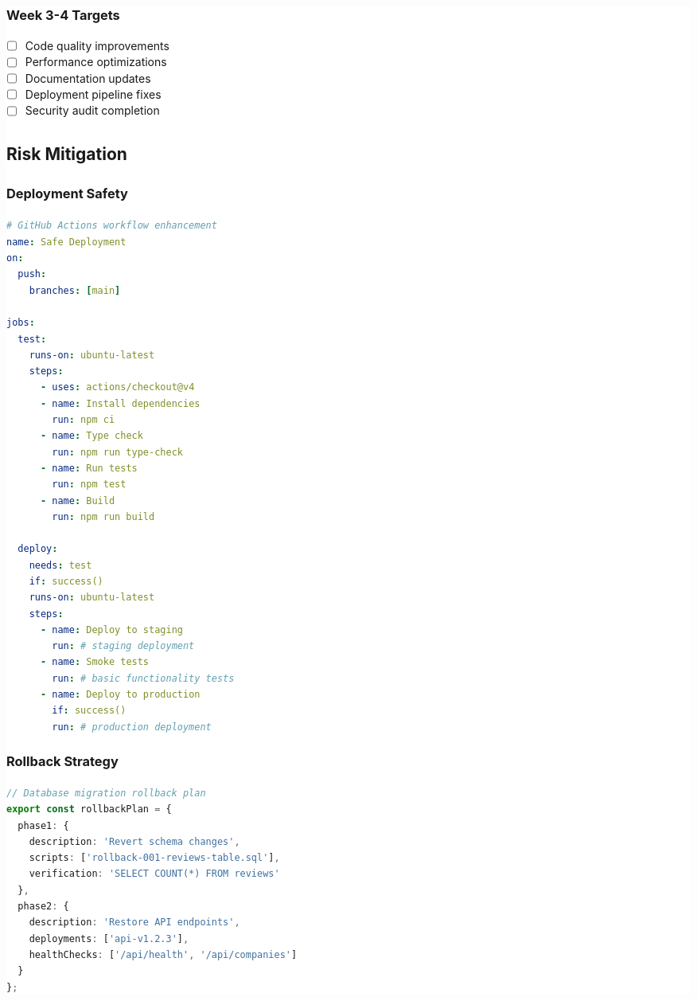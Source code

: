 ### Week 3-4 Targets
- [ ] Code quality improvements
- [ ] Performance optimizations
- [ ] Documentation updates
- [ ] Deployment pipeline fixes
- [ ] Security audit completion

## Risk Mitigation

### Deployment Safety
```yaml
# GitHub Actions workflow enhancement
name: Safe Deployment
on:
  push:
    branches: [main]
    
jobs:
  test:
    runs-on: ubuntu-latest
    steps:
      - uses: actions/checkout@v4
      - name: Install dependencies
        run: npm ci
      - name: Type check
        run: npm run type-check
      - name: Run tests
        run: npm test
      - name: Build
        run: npm run build
      
  deploy:
    needs: test
    if: success()
    runs-on: ubuntu-latest
    steps:
      - name: Deploy to staging
        run: # staging deployment
      - name: Smoke tests
        run: # basic functionality tests
      - name: Deploy to production
        if: success()
        run: # production deployment
```

### Rollback Strategy
```typescript
// Database migration rollback plan
export const rollbackPlan = {
  phase1: {
    description: 'Revert schema changes',
    scripts: ['rollback-001-reviews-table.sql'],
    verification: 'SELECT COUNT(*) FROM reviews'
  },
  phase2: {
    description: 'Restore API endpoints',
    deployments: ['api-v1.2.3'],
    healthChecks: ['/api/health', '/api/companies']
  }
};
```
